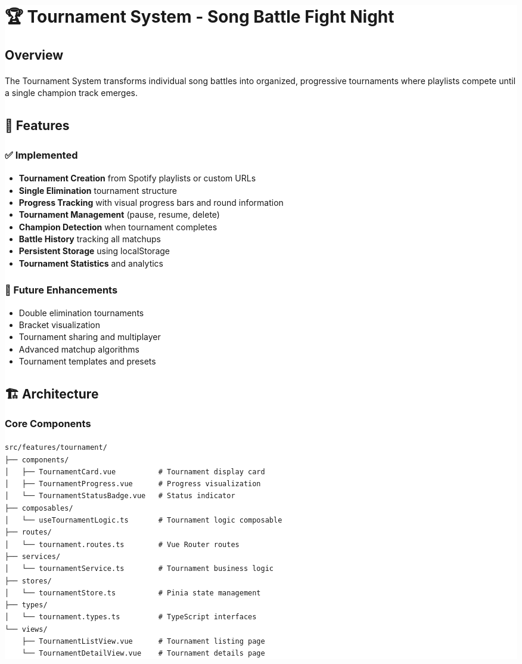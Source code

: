 # 🏆 Tournament System - Song Battle Fight Night

## Overview

The Tournament System transforms individual song battles into organized, progressive tournaments where playlists compete until a single champion track emerges.

## 🎯 Features

### ✅ Implemented
- **Tournament Creation** from Spotify playlists or custom URLs
- **Single Elimination** tournament structure
- **Progress Tracking** with visual progress bars and round information
- **Tournament Management** (pause, resume, delete)
- **Champion Detection** when tournament completes
- **Battle History** tracking all matchups
- **Persistent Storage** using localStorage
- **Tournament Statistics** and analytics

### 🚧 Future Enhancements
- Double elimination tournaments
- Bracket visualization
- Tournament sharing and multiplayer
- Advanced matchup algorithms
- Tournament templates and presets

## 🏗️ Architecture

### Core Components

```
src/features/tournament/
├── components/
│   ├── TournamentCard.vue          # Tournament display card
│   ├── TournamentProgress.vue      # Progress visualization
│   └── TournamentStatusBadge.vue   # Status indicator
├── composables/
│   └── useTournamentLogic.ts       # Tournament logic composable
├── routes/
│   └── tournament.routes.ts        # Vue Router routes
├── services/
│   └── tournamentService.ts        # Tournament business logic
├── stores/
│   └── tournamentStore.ts          # Pinia state management
├── types/
│   └── tournament.types.ts         # TypeScript interfaces
└── views/
    ├── TournamentListView.vue      # Tournament listing page
    └── TournamentDetailView.vue    # Tournament details page
```
